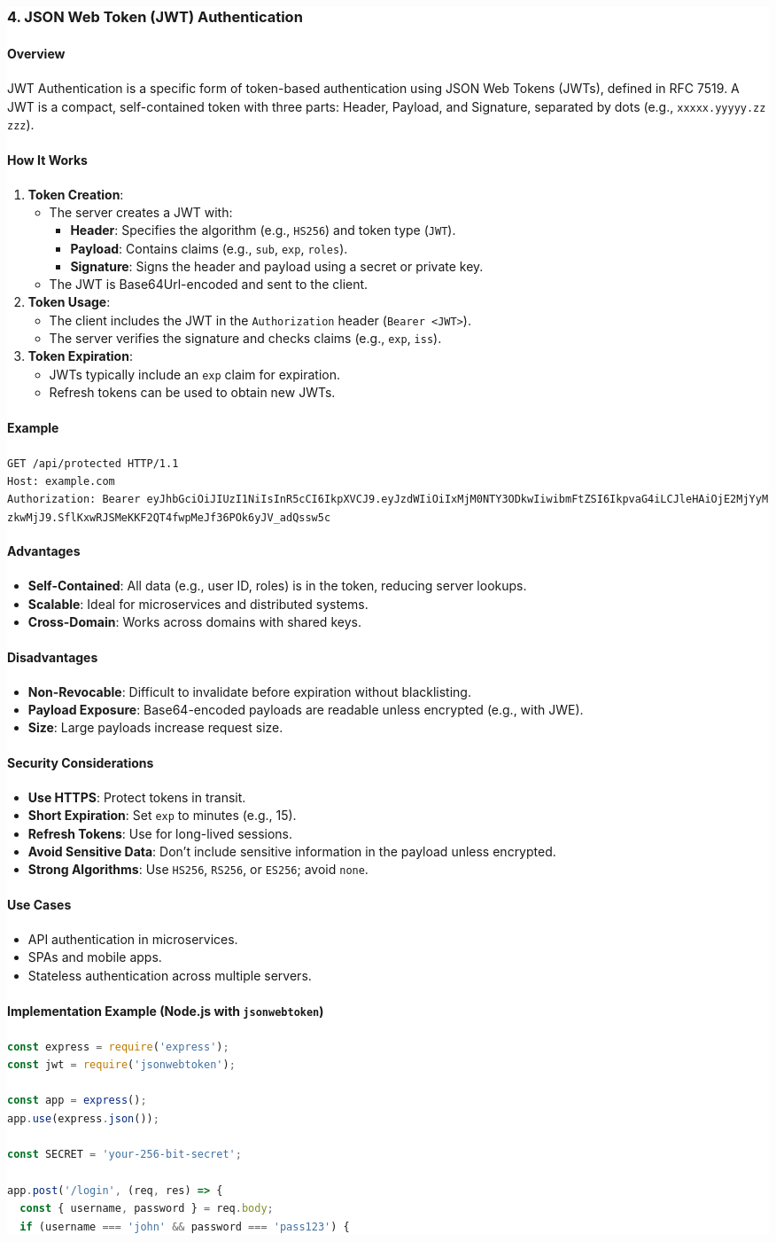 ### 4. JSON Web Token (JWT) Authentication

#### Overview
JWT Authentication is a specific form of token-based authentication using JSON Web Tokens (JWTs), defined in RFC 7519. A JWT is a compact, self-contained token with three parts: Header, Payload, and Signature, separated by dots (e.g., `xxxxx.yyyyy.zzzzz`).

#### How It Works
1. **Token Creation**:
   - The server creates a JWT with:
     - **Header**: Specifies the algorithm (e.g., `HS256`) and token type (`JWT`).
     - **Payload**: Contains claims (e.g., `sub`, `exp`, `roles`).
     - **Signature**: Signs the header and payload using a secret or private key.
   - The JWT is Base64Url-encoded and sent to the client.
2. **Token Usage**:
   - The client includes the JWT in the `Authorization` header (`Bearer <JWT>`).
   - The server verifies the signature and checks claims (e.g., `exp`, `iss`).
3. **Token Expiration**:
   - JWTs typically include an `exp` claim for expiration.
   - Refresh tokens can be used to obtain new JWTs.

#### Example
```http
GET /api/protected HTTP/1.1
Host: example.com
Authorization: Bearer eyJhbGciOiJIUzI1NiIsInR5cCI6IkpXVCJ9.eyJzdWIiOiIxMjM0NTY3ODkwIiwibmFtZSI6IkpvaG4iLCJleHAiOjE2MjYyMzkwMjJ9.SflKxwRJSMeKKF2QT4fwpMeJf36POk6yJV_adQssw5c
```

#### Advantages
- **Self-Contained**: All data (e.g., user ID, roles) is in the token, reducing server lookups.
- **Scalable**: Ideal for microservices and distributed systems.
- **Cross-Domain**: Works across domains with shared keys.

#### Disadvantages
- **Non-Revocable**: Difficult to invalidate before expiration without blacklisting.
- **Payload Exposure**: Base64-encoded payloads are readable unless encrypted (e.g., with JWE).
- **Size**: Large payloads increase request size.

#### Security Considerations
- **Use HTTPS**: Protect tokens in transit.
- **Short Expiration**: Set `exp` to minutes (e.g., 15).
- **Refresh Tokens**: Use for long-lived sessions.
- **Avoid Sensitive Data**: Don’t include sensitive information in the payload unless encrypted.
- **Strong Algorithms**: Use `HS256`, `RS256`, or `ES256`; avoid `none`.

#### Use Cases
- API authentication in microservices.
- SPAs and mobile apps.
- Stateless authentication across multiple servers.

#### Implementation Example (Node.js with `jsonwebtoken`)
```javascript
const express = require('express');
const jwt = require('jsonwebtoken');

const app = express();
app.use(express.json());

const SECRET = 'your-256-bit-secret';

app.post('/login', (req, res) => {
  const { username, password } = req.body;
  if (username === 'john' && password === 'pass123') {
```